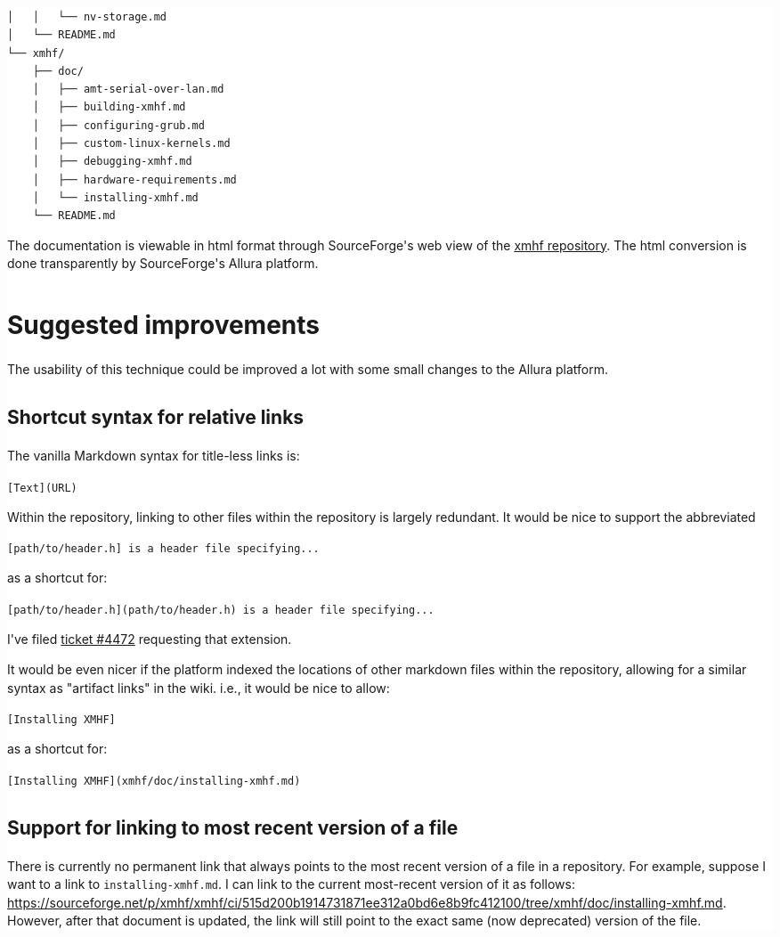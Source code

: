     │   │   └── nv-storage.md
    │   └── README.md
    └── xmhf/
        ├── doc/
        │   ├── amt-serial-over-lan.md
        │   ├── building-xmhf.md
        │   ├── configuring-grub.md
        │   ├── custom-linux-kernels.md
        │   ├── debugging-xmhf.md
        │   ├── hardware-requirements.md
        │   └── installing-xmhf.md
        └── README.md

The documentation is viewable in html format through SourceForge's web
view of the
[xmhf repository](https://sourceforge.net/p/xmhf/xmhf/). The html
conversion is done transparently by SourceForge's Allura platform.

Suggested improvements
======================

The usability of this technique could be improved a lot with some
small changes to the Allura platform.

Shortcut syntax for relative links
----------------------------------

The vanilla Markdown syntax for title-less links is:

    [Text](URL)

Within the repository, linking to other files within the repository is
largely redundant. It would be nice to support the abbreviated

    [path/to/header.h] is a header file specifying...

as a shortcut for:

    [path/to/header.h](path/to/header.h) is a header file specifying...

I've filed
[ticket #4472](https://sourceforge.net/p/allura/tickets/4472/)
requesting that extension.

It would be even nicer if the platform indexed the locations of other
markdown files within the repository, allowing for a similar syntax as
"artifact links" in the wiki. i.e., it would be nice to allow:

    [Installing XMHF]

as a shortcut for:

    [Installing XMHF](xmhf/doc/installing-xmhf.md)


Support for linking to most recent version of a file
----------------------------------------------------

There is currently no permanent link that always points to the most
recent version of a file in a repository. For example, suppose I want
to a link to `installing-xmhf.md`. I can link to the current
most-recent version of it as follows:
<https://sourceforge.net/p/xmhf/xmhf/ci/515d200b1914731871ee312a0bd6e8b9fc412100/tree/xmhf/doc/installing-xmhf.md>. However,
after that document is updated, the link will still point to the exact
same (now deprecated) version of the file.
